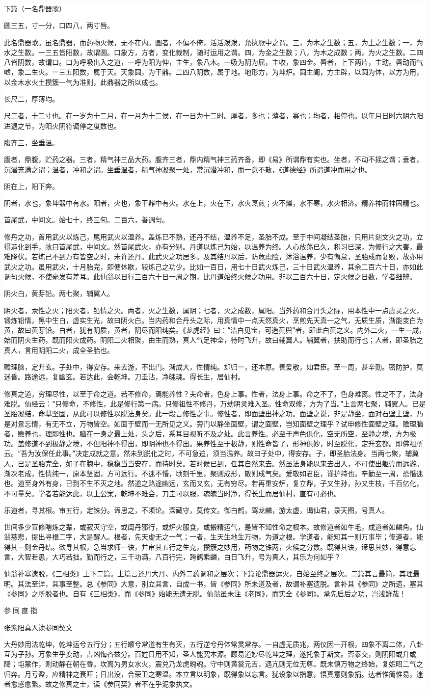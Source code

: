 下篇（一名鼎器歌）  

圆三五，寸一分，口四八，两寸唇。  

此名鼎器歌。虽名鼎器，而药物火候，无不在内。圆者，不偏不倚，活活泼泼，允执厥中之谓。三，为木之生数；五，为土之生数；一，为水之生数。一三五皆阳数，故谓圆。口象方，方者，变化裁制，随时运用之谓。四，为金之生数；八，为木之成数；两，为火之生数。二四八皆阴数，故谓口。口为呼吸出入之道，一呼为阳为伸，主生，象八木。一吸为阴为屈，主收，象四金。唇者，上下两片，主动。唇动而气嘘，象二生火。一三五阳数，属于天。天象圆，为干鼎。二四八阴数，属于地。地形方，为坤炉。圆主阖，方主辟，以圆为体，以方为用，以金木水火土攒簇一气为准则，此鼎器之所以成也。  

长尺二，厚薄均。  

尺二者，十二寸也。在一岁为十二月，在一月为十二侯，在一日为十二时。厚者，多也；薄者，寡也；均者，相停也。以年月日时六阴六阳进退之节，为阳火阴符调停之度数也。  

腹齐三，坐垂温。  

腹者，鼎腹，贮药之器。三者，精气神三品大药。腹齐三者，鼎内精气神三药齐备，即《易》所谓鼎有实也。坐者，不动不摇之谓；垂者，沉潜充满之谓；温者，冲和之谓。坐垂温者，精气神凝聚一处，常沉潜冲和，而一意不散，《道德经》所谓道冲而用之也。  

阴在上，阳下奔。  

阴者，水也，象坤器中有水。阳者，火也，象干鼎中有火。水在上，火在下，水火烹煎；火不燥，水不寒，水火相济。精养神而神固精也。  

首尾武，中间文。始七十，终三旬。二百六，善调匀。  

修丹之功，首用武火以炼己，尾用武火以温养。盖炼已不熟，还丹不结，温养不足，圣胎不成。至于中间凝结圣胎，只用片刻文火之功，立得造化到手，故曰首尾武，中间文。然首尾武火，亦有分别。丹道以炼己为始，以温养为终。人心放荡已久，积习已深，为修行之大害，最难降伏。若炼己不到万有皆空之时，未许还丹。此武火之功居多。及其结丹以后，防危虑险，沐浴温养，少有懈怠，圣胎成而复败，故亦用武火之功。虽用武火，十月胎完，即便休歇，较炼己之功少。比如一百日，用七十日武火炼己，三十日武火温养，其余二百六十日，亦如此调匀火候，不使毫发有差耳。此仙翁以日行三百六十日一周之期，比丹道始终火候之功用。非以三百六十日，定火候之日数，学者细辨。  

阴火白，黄芽铅。两七聚，辅翼人。  

阴火者，汞性之火；阳火者，铅情之火。两者，火之生数，属阴；七者，火之成数，属阳。当外药和合丹头之际，用本性中一点虚灵之火，锻炼铅情，黑中生白，虚实生光，故曰阴火白。当内药和合丹头之际，用真情中一点天然真火，烹煎先天真一之气，无质生质，渐能变白为黄，故曰黄芽铅。白者，犹有阴质，黄者，阴尽而阳纯矣。《龙虎经》曰：“洁白见宝，可造黄舆”者，即此白黄之义。内外二火，一生一成，始而阴火生药，既而阳火成药。阴阳二火相聚，由生而熟，真人气足神全，待时飞升，故曰辅翼人。辅翼者，扶助而行也；人者，即圣胎之真人，言用阴阳二火，成全圣胎也。  

赡理脑，定升玄。子处中，得安存。来去游，不出门。渐成大，性情纯。却归一，还本原。善爱敬，如君臣。至一周，甚辛勤。密防护，莫迷昏。路途远，复幽玄。若达此，会乾坤。刀圭沾，净魄魂。得长生，居仙村。  

修真之道，穷理尽性，以至于命之道。若不修命，焉能养性？夫命者，色身上事。性者，法身上事。命之不了，色身难离。性之不了，法身难脱。仙经云：“只修命，不修性，此是修行第一病。只修祖性不修丹，万劫阴灵难入圣。性命双修，方为了当。”上言两七聚，辅翼人。已是圣胎凝结，命基坚固，从此可以修性以脱法身矣。此一段言修性之事。修性者，即面壁出神之功。面壁之说，非是静坐，面对石壁土壁，乃是对景忘情，有无不立，万物皆空。如面于壁而一无所见之义。旁门以静坐面壁，谓之面壁，岂知面壁之理乎？试申修性面壁之理。赡理脑者，赡养也，理即性也。脑在一身之最上处，头之后，系耳目视听不及之处。此言养性。必至于声色俱化，空无所空，至静之境，方为极功。盖修道不到极静之境，不但阳神不得出，即阴神也不得出。果养性至于极静，则性命皆了，形神俱妙，时至脱化，定升玄都。即佛祖所云。“吾为汝保任此事。”决定成就之意。然未到脱化之时，不可急迫，须当温养。故曰子处中，得安存。子，即圣胎法身。当两七聚，辅翼人，已是圣胎完全，如子在胞中，稳稳当当安存，而待时矣。若时候已到，任其自然来去。然虽法身能以来去出入，不可使出躯壳而远游。渐次老成，性情纯一，原本坚固，方可远行。不迷不惛，顷刻千里，聚则成形，散则成气矣。爱敬如君臣，谨护持也。辛勤至一周，恐惛迷也。道至身外有身，已到不生不灭之地。然道之路途幽远，玄而又玄，无有穷尽。若再重安炉，复立鼎，子又生孙，孙又生枝，千百亿化，不可量矣。学者若能达此，以上公案，乾坤不难会，刀圭可以服，魂魄当时净，得长生而居仙村，直有可必也。  

乐道者，寻其根。审五行，定铢分。谛思之，不须论。深藏守，莫传文。御白鹤，驾龙麟，游太虚，谒仙君，录天图，号真人。  

世间多少盲修瞎炼之辈，或寂灭守空，或闺丹邪行，或炉火服食，或搬精运气，是皆不知性命之根本。故修道者如牛毛，成道者如麟角。仙翁慈悲，提出寻根二字，大是醒人。根者，先天虚无之一气；一者，生天生地生万物，为道之根。学道者，能知其一则万事毕；修道者，能得其一则金丹结。欲寻其根，急当求师一诀，并审其五行之生克，攒簇之妙用，药物之铢两，火候之分数。既得其诀，谛思其妙，得意忘言，大智若愚，大巧若拙。勤而行之，三千功满，八百行完，跨鹤乘麟，白日飞升，号为真人，其乐为何如乎？  

仙翁补塞遗脱，《三相类》上下二篇。上篇言还丹大丹、内外二药调和之层次；下篇论鼎器运火，自始至终之层次。二篇其言最简，其理最明。其法至详，其事至整。总《参同》大意，别立其言，自成一书，皆《参同》所未道及者，故谓补塞遗脱。言补其《参同》之所遗，塞其《参同》之所脱者也。自有《三相类》，而《参同》始能无遗无脱。仙翁虽未注《老同》，而实全《参同》。承先启后之功，岂浅鲜哉！  

参 同 直 指  

张紫阳真人读参同契文  

大丹妙用法乾坤，乾坤运兮五行分；五行顺兮常道有生有灭，五行逆兮丹体常灵常存。一自虚无质兆，两仪因一开根，四象不离二体，八卦互为子孙。万象生乎变动，吉凶悔吝兹分。百姓日用不知，圣人能究本源。顾易道妙尽乾坤之理，遂托象于斯文。否泰交，则阴阳或升或降；屯蒙作，则动静在朝在昏。坎离为男女水火，震兑乃龙虎魄魂。守中则黄裳元吉，遇亢则无位无尊。既未慎万物之终始，复姤昭二气之归奔。月亏盈，应精神之衰旺；日出没，合荣卫之寒温。本立言以明象，既得象以忘言。犹设象以指意，悟真意则象捐。达者惟简惟易，迷者愈惑愈繁。故之修真之士，读《参同契》者不在乎泥象执文。  
